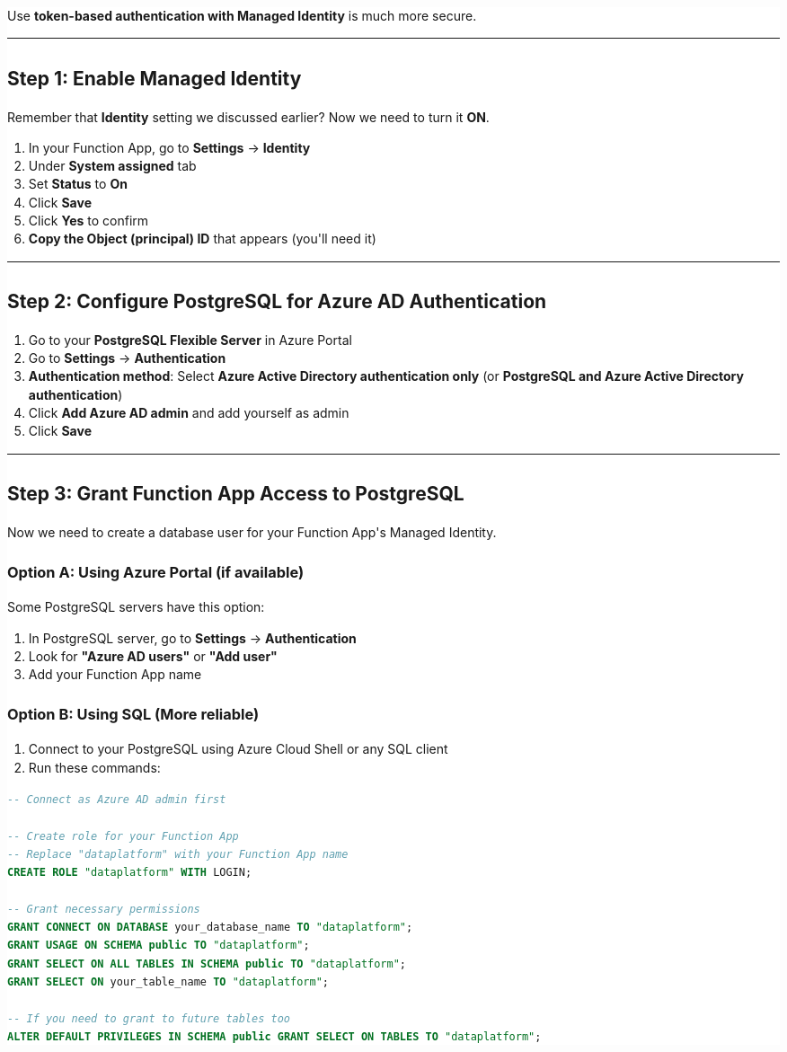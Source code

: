 Use  **token-based authentication with Managed Identity** is much more secure. 
 

---

## **Step 1: Enable Managed Identity**

Remember that **Identity** setting we discussed earlier? Now we need to turn it **ON**.

1. In your Function App, go to **Settings** → **Identity**
2. Under **System assigned** tab
3. Set **Status** to **On**
4. Click **Save**
5. Click **Yes** to confirm
6. **Copy the Object (principal) ID** that appears (you'll need it)

---

## **Step 2: Configure PostgreSQL for Azure AD Authentication**

1. Go to your **PostgreSQL Flexible Server** in Azure Portal
2. Go to **Settings** → **Authentication**
3. **Authentication method**: Select **Azure Active Directory authentication only** (or **PostgreSQL and Azure Active Directory authentication**)
4. Click **Add Azure AD admin** and add yourself as admin
5. Click **Save**

---

## **Step 3: Grant Function App Access to PostgreSQL**

Now we need to create a database user for your Function App's Managed Identity.

### **Option A: Using Azure Portal (if available)**

Some PostgreSQL servers have this option:
1. In PostgreSQL server, go to **Settings** → **Authentication**  
2. Look for **"Azure AD users"** or **"Add user"**
3. Add your Function App name

### **Option B: Using SQL (More reliable)**

1. Connect to your PostgreSQL using Azure Cloud Shell or any SQL client
2. Run these commands:

```sql
-- Connect as Azure AD admin first

-- Create role for your Function App
-- Replace "dataplatform" with your Function App name
CREATE ROLE "dataplatform" WITH LOGIN;

-- Grant necessary permissions
GRANT CONNECT ON DATABASE your_database_name TO "dataplatform";
GRANT USAGE ON SCHEMA public TO "dataplatform";
GRANT SELECT ON ALL TABLES IN SCHEMA public TO "dataplatform";
GRANT SELECT ON your_table_name TO "dataplatform";

-- If you need to grant to future tables too
ALTER DEFAULT PRIVILEGES IN SCHEMA public GRANT SELECT ON TABLES TO "dataplatform";
```
